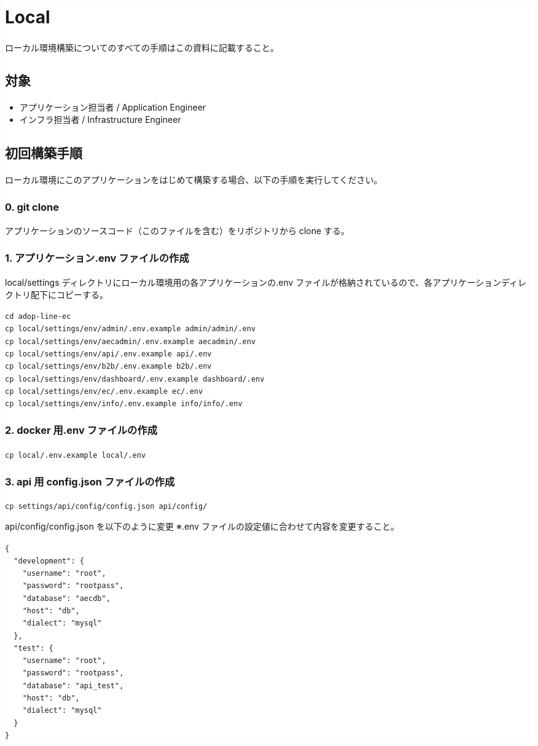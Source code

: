 # Local

ローカル環境構築についてのすべての手順はこの資料に記載すること。

## 対象

- アプリケーション担当者 / Application Engineer
- インフラ担当者 / Infrastructure Engineer

## 初回構築手順

ローカル環境にこのアプリケーションをはじめて構築する場合、以下の手順を実行してください。

### 0. git clone

アプリケーションのソースコード（このファイルを含む）をリポジトリから clone する。

### 1. アプリケーション.env ファイルの作成

local/settings ディレクトリにローカル環境用の各アプリケーションの.env ファイルが格納されているので、各アプリケーションディレクトリ配下にコピーする。

```
cd adop-line-ec
cp local/settings/env/admin/.env.example admin/admin/.env
cp local/settings/env/aecadmin/.env.example aecadmin/.env
cp local/settings/env/api/.env.example api/.env
cp local/settings/env/b2b/.env.example b2b/.env
cp local/settings/env/dashboard/.env.example dashboard/.env
cp local/settings/env/ec/.env.example ec/.env
cp local/settings/env/info/.env.example info/info/.env
```

### 2. docker 用.env ファイルの作成

```
cp local/.env.example local/.env
```

### 3. api 用 config.json ファイルの作成

```
cp settings/api/config/config.json api/config/
```

api/config/config.json を以下のように変更
※.env ファイルの設定値に合わせて内容を変更すること。

```
{
  "development": {
    "username": "root",
    "password": "rootpass",
    "database": "aecdb",
    "host": "db",
    "dialect": "mysql"
  },
  "test": {
    "username": "root",
    "password": "rootpass",
    "database": "api_test",
    "host": "db",
    "dialect": "mysql"
  }
}
```
